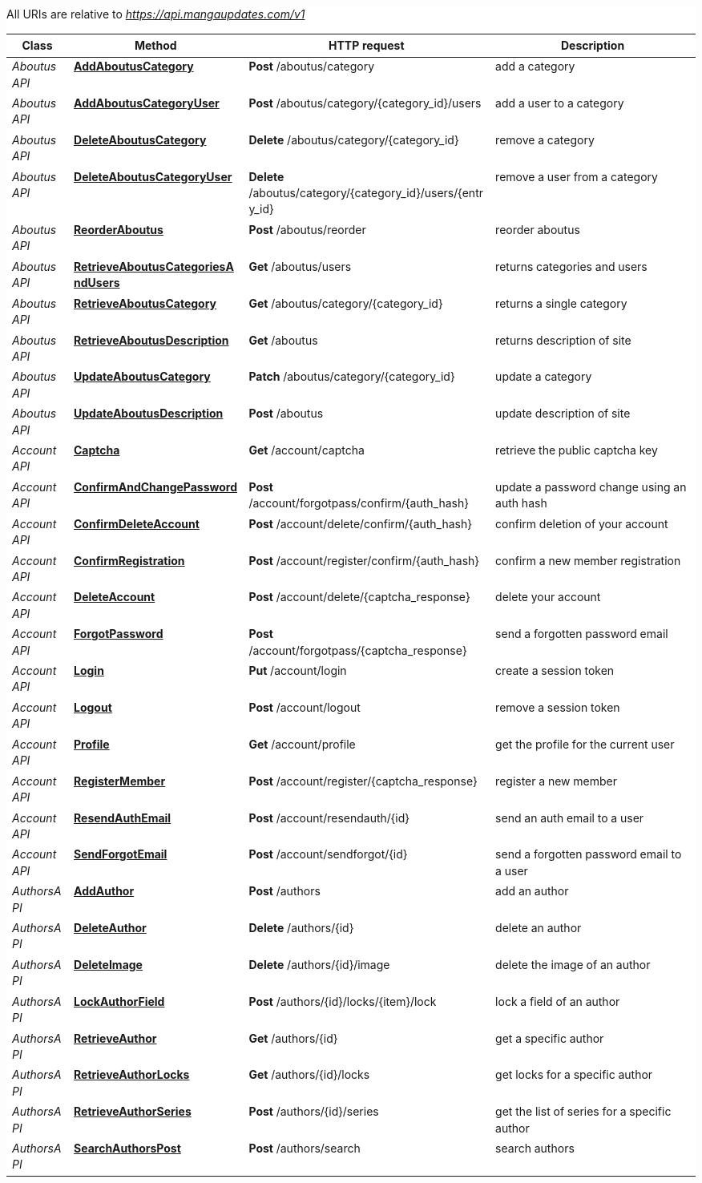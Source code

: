 All URIs are relative to *https://api.mangaupdates.com/v1*

Class | Method | HTTP request | Description
------------ | ------------- | ------------- | -------------
*AboutusAPI* | [**AddAboutusCategory**](docs/AboutusAPI.md#addaboutuscategory) | **Post** /aboutus/category | add a category
*AboutusAPI* | [**AddAboutusCategoryUser**](docs/AboutusAPI.md#addaboutuscategoryuser) | **Post** /aboutus/category/{category_id}/users | add a user to a category
*AboutusAPI* | [**DeleteAboutusCategory**](docs/AboutusAPI.md#deleteaboutuscategory) | **Delete** /aboutus/category/{category_id} | remove a category
*AboutusAPI* | [**DeleteAboutusCategoryUser**](docs/AboutusAPI.md#deleteaboutuscategoryuser) | **Delete** /aboutus/category/{category_id}/users/{entry_id} | remove a user from a category
*AboutusAPI* | [**ReorderAboutus**](docs/AboutusAPI.md#reorderaboutus) | **Post** /aboutus/reorder | reorder aboutus
*AboutusAPI* | [**RetrieveAboutusCategoriesAndUsers**](docs/AboutusAPI.md#retrieveaboutuscategoriesandusers) | **Get** /aboutus/users | returns categories and users
*AboutusAPI* | [**RetrieveAboutusCategory**](docs/AboutusAPI.md#retrieveaboutuscategory) | **Get** /aboutus/category/{category_id} | returns a single category
*AboutusAPI* | [**RetrieveAboutusDescription**](docs/AboutusAPI.md#retrieveaboutusdescription) | **Get** /aboutus | returns description of site
*AboutusAPI* | [**UpdateAboutusCategory**](docs/AboutusAPI.md#updateaboutuscategory) | **Patch** /aboutus/category/{category_id} | update a category
*AboutusAPI* | [**UpdateAboutusDescription**](docs/AboutusAPI.md#updateaboutusdescription) | **Post** /aboutus | update description of site
*AccountAPI* | [**Captcha**](docs/AccountAPI.md#captcha) | **Get** /account/captcha | retrieve the public captcha key
*AccountAPI* | [**ConfirmAndChangePassword**](docs/AccountAPI.md#confirmandchangepassword) | **Post** /account/forgotpass/confirm/{auth_hash} | update a password change using an auth hash
*AccountAPI* | [**ConfirmDeleteAccount**](docs/AccountAPI.md#confirmdeleteaccount) | **Post** /account/delete/confirm/{auth_hash} | confirm deletion of your account
*AccountAPI* | [**ConfirmRegistration**](docs/AccountAPI.md#confirmregistration) | **Post** /account/register/confirm/{auth_hash} | confirm a new member registration
*AccountAPI* | [**DeleteAccount**](docs/AccountAPI.md#deleteaccount) | **Post** /account/delete/{captcha_response} | delete your account
*AccountAPI* | [**ForgotPassword**](docs/AccountAPI.md#forgotpassword) | **Post** /account/forgotpass/{captcha_response} | send a forgotten password email
*AccountAPI* | [**Login**](docs/AccountAPI.md#login) | **Put** /account/login | create a session token
*AccountAPI* | [**Logout**](docs/AccountAPI.md#logout) | **Post** /account/logout | remove a session token
*AccountAPI* | [**Profile**](docs/AccountAPI.md#profile) | **Get** /account/profile | get the profile for the current user
*AccountAPI* | [**RegisterMember**](docs/AccountAPI.md#registermember) | **Post** /account/register/{captcha_response} | register a new member
*AccountAPI* | [**ResendAuthEmail**](docs/AccountAPI.md#resendauthemail) | **Post** /account/resendauth/{id} | send an auth email to a user
*AccountAPI* | [**SendForgotEmail**](docs/AccountAPI.md#sendforgotemail) | **Post** /account/sendforgot/{id} | send a forgotten password email to a user
*AuthorsAPI* | [**AddAuthor**](docs/AuthorsAPI.md#addauthor) | **Post** /authors | add an author
*AuthorsAPI* | [**DeleteAuthor**](docs/AuthorsAPI.md#deleteauthor) | **Delete** /authors/{id} | delete an author
*AuthorsAPI* | [**DeleteImage**](docs/AuthorsAPI.md#deleteimage) | **Delete** /authors/{id}/image | delete the image of an author
*AuthorsAPI* | [**LockAuthorField**](docs/AuthorsAPI.md#lockauthorfield) | **Post** /authors/{id}/locks/{item}/lock | lock a field of an author
*AuthorsAPI* | [**RetrieveAuthor**](docs/AuthorsAPI.md#retrieveauthor) | **Get** /authors/{id} | get a specific author
*AuthorsAPI* | [**RetrieveAuthorLocks**](docs/AuthorsAPI.md#retrieveauthorlocks) | **Get** /authors/{id}/locks | get locks for a specific author
*AuthorsAPI* | [**RetrieveAuthorSeries**](docs/AuthorsAPI.md#retrieveauthorseries) | **Post** /authors/{id}/series | get the list of series for a specific author
*AuthorsAPI* | [**SearchAuthorsPost**](docs/AuthorsAPI.md#searchauthorspost) | **Post** /authors/search | search authors